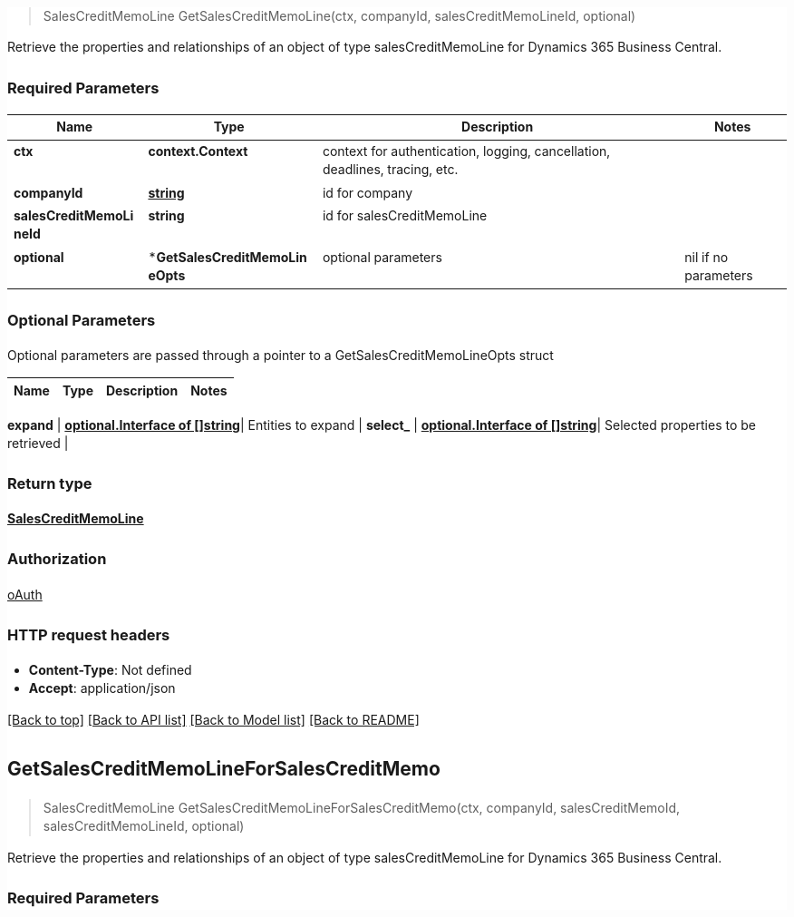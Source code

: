 > SalesCreditMemoLine GetSalesCreditMemoLine(ctx, companyId, salesCreditMemoLineId, optional)

Retrieve the properties and relationships of an object of type salesCreditMemoLine for Dynamics 365 Business Central.

### Required Parameters


Name | Type | Description  | Notes
------------- | ------------- | ------------- | -------------
**ctx** | **context.Context** | context for authentication, logging, cancellation, deadlines, tracing, etc.
**companyId** | [**string**](.md)| id for company | 
**salesCreditMemoLineId** | **string**| id for salesCreditMemoLine | 
 **optional** | ***GetSalesCreditMemoLineOpts** | optional parameters | nil if no parameters

### Optional Parameters

Optional parameters are passed through a pointer to a GetSalesCreditMemoLineOpts struct


Name | Type | Description  | Notes
------------- | ------------- | ------------- | -------------


 **expand** | [**optional.Interface of []string**](string.md)| Entities to expand | 
 **select_** | [**optional.Interface of []string**](string.md)| Selected properties to be retrieved | 

### Return type

[**SalesCreditMemoLine**](salesCreditMemoLine.md)

### Authorization

[oAuth](../README.md#oAuth)

### HTTP request headers

- **Content-Type**: Not defined
- **Accept**: application/json

[[Back to top]](#) [[Back to API list]](../README.md#documentation-for-api-endpoints)
[[Back to Model list]](../README.md#documentation-for-models)
[[Back to README]](../README.md)


## GetSalesCreditMemoLineForSalesCreditMemo

> SalesCreditMemoLine GetSalesCreditMemoLineForSalesCreditMemo(ctx, companyId, salesCreditMemoId, salesCreditMemoLineId, optional)

Retrieve the properties and relationships of an object of type salesCreditMemoLine for Dynamics 365 Business Central.

### Required Parameters
